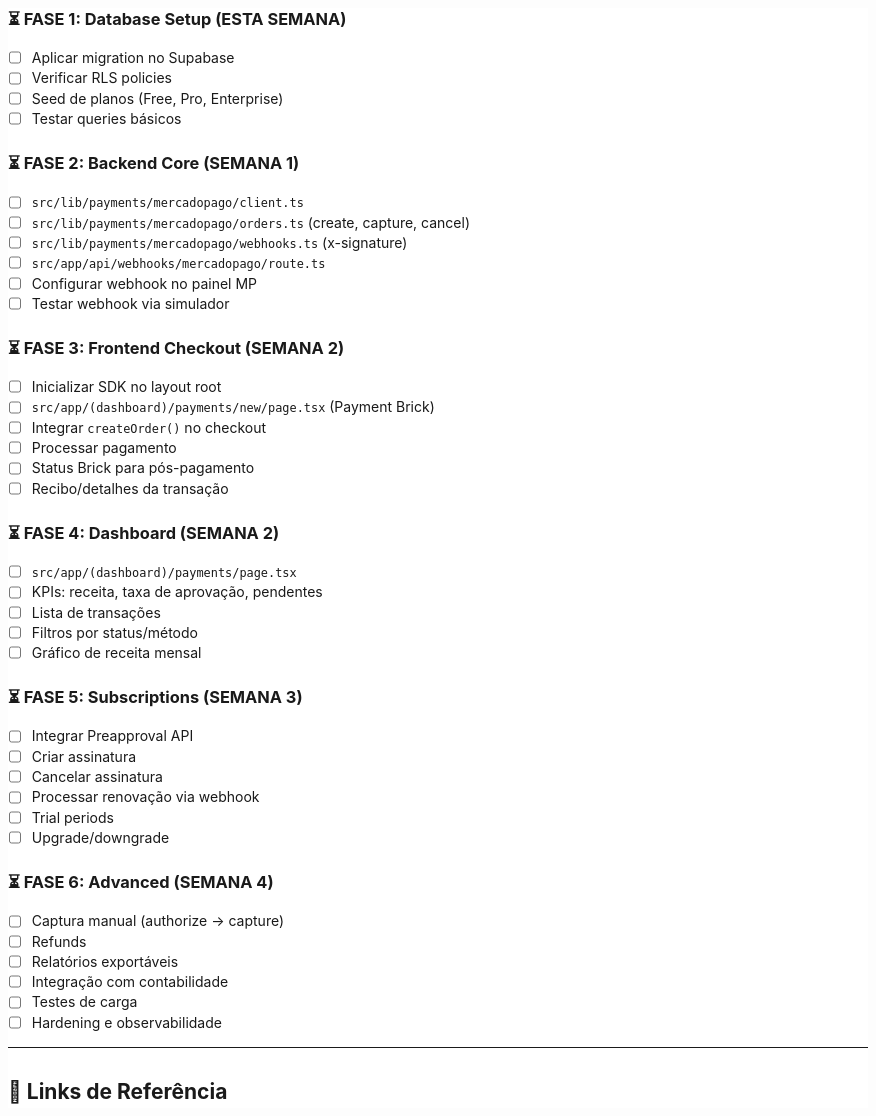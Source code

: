### **⏳ FASE 1: Database Setup (ESTA SEMANA)**
- [ ] Aplicar migration no Supabase
- [ ] Verificar RLS policies
- [ ] Seed de planos (Free, Pro, Enterprise)
- [ ] Testar queries básicos

### **⏳ FASE 2: Backend Core (SEMANA 1)**
- [ ] `src/lib/payments/mercadopago/client.ts`
- [ ] `src/lib/payments/mercadopago/orders.ts` (create, capture, cancel)
- [ ] `src/lib/payments/mercadopago/webhooks.ts` (x-signature)
- [ ] `src/app/api/webhooks/mercadopago/route.ts`
- [ ] Configurar webhook no painel MP
- [ ] Testar webhook via simulador

### **⏳ FASE 3: Frontend Checkout (SEMANA 2)**
- [ ] Inicializar SDK no layout root
- [ ] `src/app/(dashboard)/payments/new/page.tsx` (Payment Brick)
- [ ] Integrar `createOrder()` no checkout
- [ ] Processar pagamento
- [ ] Status Brick para pós-pagamento
- [ ] Recibo/detalhes da transação

### **⏳ FASE 4: Dashboard (SEMANA 2)**
- [ ] `src/app/(dashboard)/payments/page.tsx`
- [ ] KPIs: receita, taxa de aprovação, pendentes
- [ ] Lista de transações
- [ ] Filtros por status/método
- [ ] Gráfico de receita mensal

### **⏳ FASE 5: Subscriptions (SEMANA 3)**
- [ ] Integrar Preapproval API
- [ ] Criar assinatura
- [ ] Cancelar assinatura
- [ ] Processar renovação via webhook
- [ ] Trial periods
- [ ] Upgrade/downgrade

### **⏳ FASE 6: Advanced (SEMANA 4)**
- [ ] Captura manual (authorize → capture)
- [ ] Refunds
- [ ] Relatórios exportáveis
- [ ] Integração com contabilidade
- [ ] Testes de carga
- [ ] Hardening e observabilidade

---

## 🔗 Links de Referência
